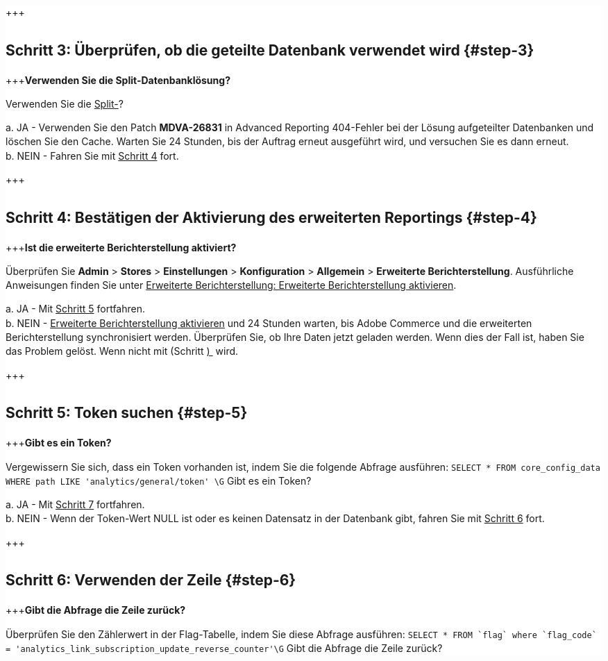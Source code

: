 +++

## Schritt 3: Überprüfen, ob die geteilte Datenbank verwendet wird {#step-3}

+++**Verwenden Sie die Split-Datenbanklösung?**

Verwenden Sie die [Split-](https://experienceleague.adobe.com/de/docs/commerce-operations/configuration-guide/storage/split-db/multi-master)?

a. JA - Verwenden Sie den Patch **MDVA-26831** in Advanced Reporting 404-Fehler bei der Lösung aufgeteilter Datenbanken und löschen Sie den Cache. Warten Sie 24 Stunden, bis der Auftrag erneut ausgeführt wird, und versuchen Sie es dann erneut.\
b. NEIN - Fahren Sie mit [Schritt 4](#step-4) fort.

+++

## Schritt 4: Bestätigen der Aktivierung des erweiterten Reportings {#step-4}

+++**Ist die erweiterte Berichterstellung aktiviert?**

Überprüfen Sie **Admin** > **Stores** > **Einstellungen** > **Konfiguration** > **Allgemein** > **Erweiterte Berichterstellung**. Ausführliche Anweisungen finden Sie unter [Erweiterte Berichterstellung: Erweiterte Berichterstellung aktivieren](https://experienceleague.adobe.com/de/docs/commerce-admin/start/reporting/business-intelligence#advanced-reporting#step-1-enable-advanced-reporting).

a. JA - Mit [Schritt 5](#step-5) fortfahren.\
b. NEIN - [Erweiterte Berichterstellung aktivieren](https://experienceleague.adobe.com/de/docs/commerce-admin/start/reporting/business-intelligence#advanced-reporting#step-1-enable-advanced-reporting) und 24 Stunden warten, bis Adobe Commerce und die erweiterten Berichterstellung synchronisiert werden. Überprüfen Sie, ob Ihre Daten jetzt geladen werden. Wenn dies der Fall ist, haben Sie das Problem gelöst. Wenn nicht mit (Schritt [) &#x200B;](#step-5) wird.

+++

## Schritt 5: Token suchen {#step-5}

+++**Gibt es ein Token?**

Vergewissern Sie sich, dass ein Token vorhanden ist, indem Sie die folgende Abfrage ausführen: `SELECT * FROM core_config_data WHERE path LIKE 'analytics/general/token' \G` Gibt es ein Token?

a. JA - Mit [Schritt 7](#step-7) fortfahren.\
b. NEIN - Wenn der Token-Wert NULL ist oder es keinen Datensatz in der Datenbank gibt, fahren Sie mit [Schritt 6](#step-6) fort.

+++

## Schritt 6: Verwenden der Zeile {#step-6}

+++**Gibt die Abfrage die Zeile zurück?**

Überprüfen Sie den Zählerwert in der Flag-Tabelle, indem Sie diese Abfrage ausführen: ``SELECT * FROM `flag` where `flag_code` = 'analytics_link_subscription_update_reverse_counter'\G`` Gibt die Abfrage die Zeile zurück?
